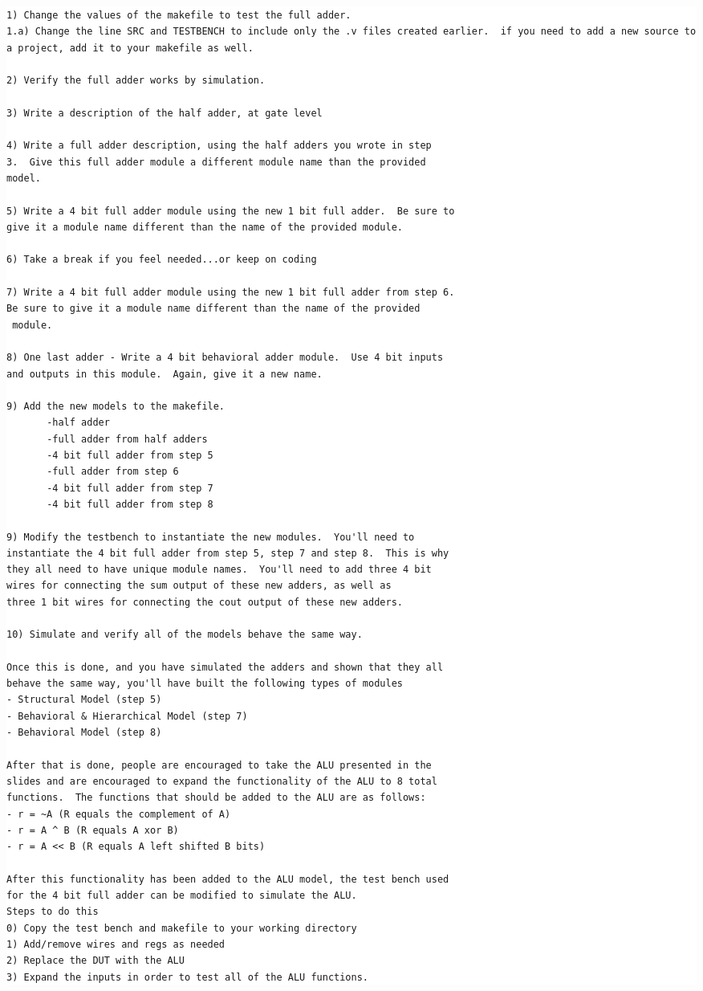     1) Change the values of the makefile to test the full adder.
    1.a) Change the line SRC and TESTBENCH to include only the .v files created earlier.  if you need to add a new source to a project, add it to your makefile as well.

    2) Verify the full adder works by simulation.

    3) Write a description of the half adder, at gate level

    4) Write a full adder description, using the half adders you wrote in step
    3.  Give this full adder module a different module name than the provided
    model.

    5) Write a 4 bit full adder module using the new 1 bit full adder.  Be sure to
    give it a module name different than the name of the provided module.

    6) Take a break if you feel needed...or keep on coding

    7) Write a 4 bit full adder module using the new 1 bit full adder from step 6.
    Be sure to give it a module name different than the name of the provided
     module.

    8) One last adder - Write a 4 bit behavioral adder module.  Use 4 bit inputs
    and outputs in this module.  Again, give it a new name.

    9) Add the new models to the makefile.
           -half adder
           -full adder from half adders
           -4 bit full adder from step 5
           -full adder from step 6
           -4 bit full adder from step 7
           -4 bit full adder from step 8

    9) Modify the testbench to instantiate the new modules.  You'll need to
    instantiate the 4 bit full adder from step 5, step 7 and step 8.  This is why
    they all need to have unique module names.  You'll need to add three 4 bit
    wires for connecting the sum output of these new adders, as well as
    three 1 bit wires for connecting the cout output of these new adders.

    10) Simulate and verify all of the models behave the same way.

    Once this is done, and you have simulated the adders and shown that they all
    behave the same way, you'll have built the following types of modules
    - Structural Model (step 5)
    - Behavioral & Hierarchical Model (step 7)
    - Behavioral Model (step 8)

    After that is done, people are encouraged to take the ALU presented in the
    slides and are encouraged to expand the functionality of the ALU to 8 total
    functions.  The functions that should be added to the ALU are as follows:
    - r = ~A (R equals the complement of A)
    - r = A ^ B (R equals A xor B)
    - r = A << B (R equals A left shifted B bits)

    After this functionality has been added to the ALU model, the test bench used
    for the 4 bit full adder can be modified to simulate the ALU.
    Steps to do this
    0) Copy the test bench and makefile to your working directory
    1) Add/remove wires and regs as needed
    2) Replace the DUT with the ALU
    3) Expand the inputs in order to test all of the ALU functions.
